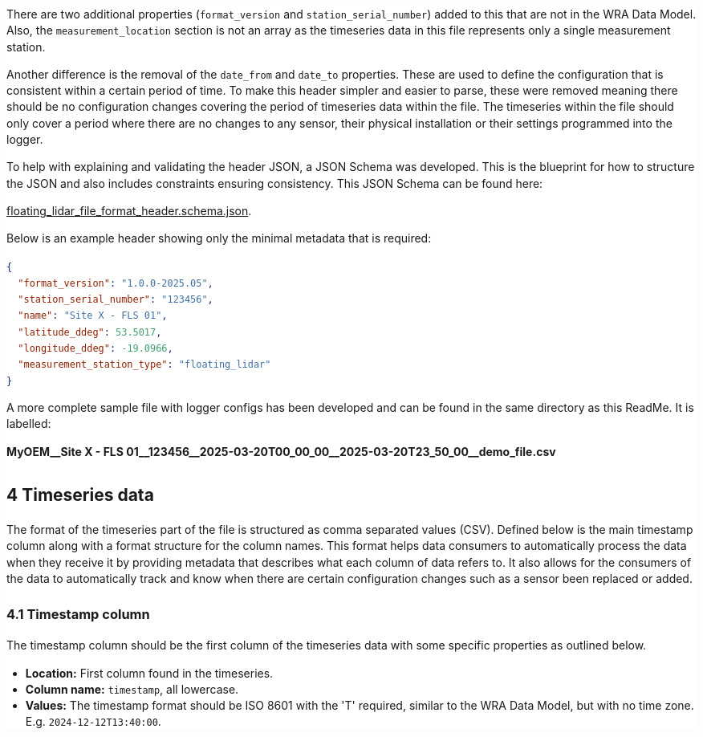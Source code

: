 There are two additional properties (`format_version` and `station_serial_number`) added to this that are not in the
WRA Data Model. 
Also, the `measurement_location` section is not an array as the timeseries data in this file represents only a 
single measurement station.

Another difference is the removal of the `date_from` and `date_to` properties. 
These are used to define the configuration that is consistent within a certain period of time. 
To make this header simpler and easier to parse, these were removed meaning there should be no configuration changes 
covering the period of timeseries data within the file. 
The timeseries within the file should only cover a period where there are no changes to any sensor, their 
physical installation or their settings programmed into the logger.

To help with explaining and validating the header JSON, a JSON Schema was developed. 
This is the blueprint for how to structure the JSON and also includes constraints ensuring consistency. 
This JSON Schema can be found here:

[floating_lidar_file_format_header.schema.json](./floating_lidar_file_format_header.schema.json).

Below is an example header showing only the minimal metadata that is required:
```json
{
  "format_version": "1.0.0-2025.05",
  "station_serial_number": "123456",
  "name": "Site X - FLS 01",
  "latitude_ddeg": 53.5017,
  "longitude_ddeg": -19.0966,
  "measurement_station_type": "floating_lidar"
}
```
A more complete sample file with logger configs has been developed and can be found in the same directory as this
ReadMe. It is labelled:

**MyOEM__Site X - FLS 01__123456__2025-03-20T00_00_00__2025-03-20T23_50_00__demo_file.csv**

## 4 Timeseries data
The format of the timeseries part of the file is structured as comma separated values (CSV).
Defined below is the main timestamp column along with a format structure for the column names.
This format helps data consumers to automatically process the data when they receive it by providing metadata 
that describes what each column of data refers to.
It also allows for the consumers of the data to automatically track and know when there are certain configuration changes 
such as a sensor been replaced or added.

### 4.1 Timestamp column
The timestamp column should be the first column of the timeseries data with some specific properties as outlined below.
- **Location:** First column found in the timeseries.
- **Column name:** `timestamp`, all lowercase.
- **Values:** The timestamp format should be ISO 8601 with the 'T' required, similar to the WRA Data Model, but with no time zone. E.g. `2024-12-12T13:40:00`.
